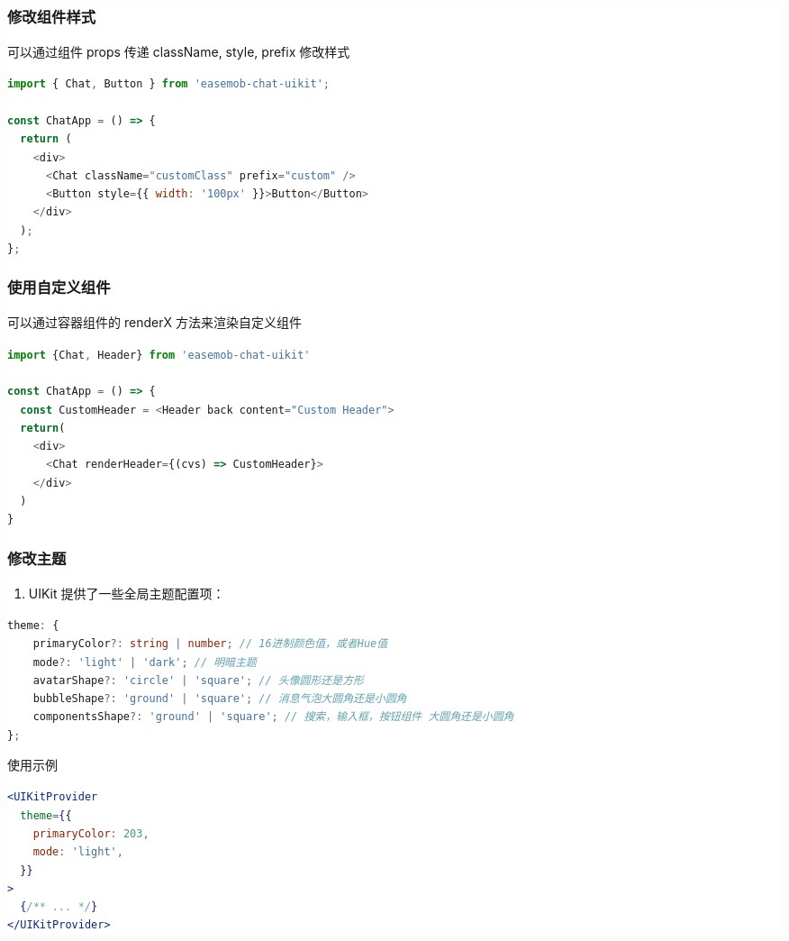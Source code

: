 ### 修改组件样式

可以通过组件 props 传递 className, style, prefix 修改样式

```javascript
import { Chat, Button } from 'easemob-chat-uikit';

const ChatApp = () => {
  return (
    <div>
      <Chat className="customClass" prefix="custom" />
      <Button style={{ width: '100px' }}>Button</Button>
    </div>
  );
};
```

### 使用自定义组件

可以通过容器组件的 renderX 方法来渲染自定义组件

```javascript
import {Chat, Header} from 'easemob-chat-uikit'

const ChatApp = () => {
  const CustomHeader = <Header back content="Custom Header">
  return(
    <div>
      <Chat renderHeader={(cvs) => CustomHeader}>
    </div>
  )
}

```

### 修改主题

1. UIKit 提供了一些全局主题配置项：

```typescript
theme: {
    primaryColor?: string | number; // 16进制颜色值，或者Hue值
    mode?: 'light' | 'dark'; // 明暗主题
    avatarShape?: 'circle' | 'square'; // 头像圆形还是方形
    bubbleShape?: 'ground' | 'square'; // 消息气泡大圆角还是小圆角
    componentsShape?: 'ground' | 'square'; // 搜索，输入框，按钮组件 大圆角还是小圆角
};
```

使用示例

```jsx
<UIKitProvider
  theme={{
    primaryColor: 203,
    mode: 'light',
  }}
>
  {/** ... */}
</UIKitProvider>
```
